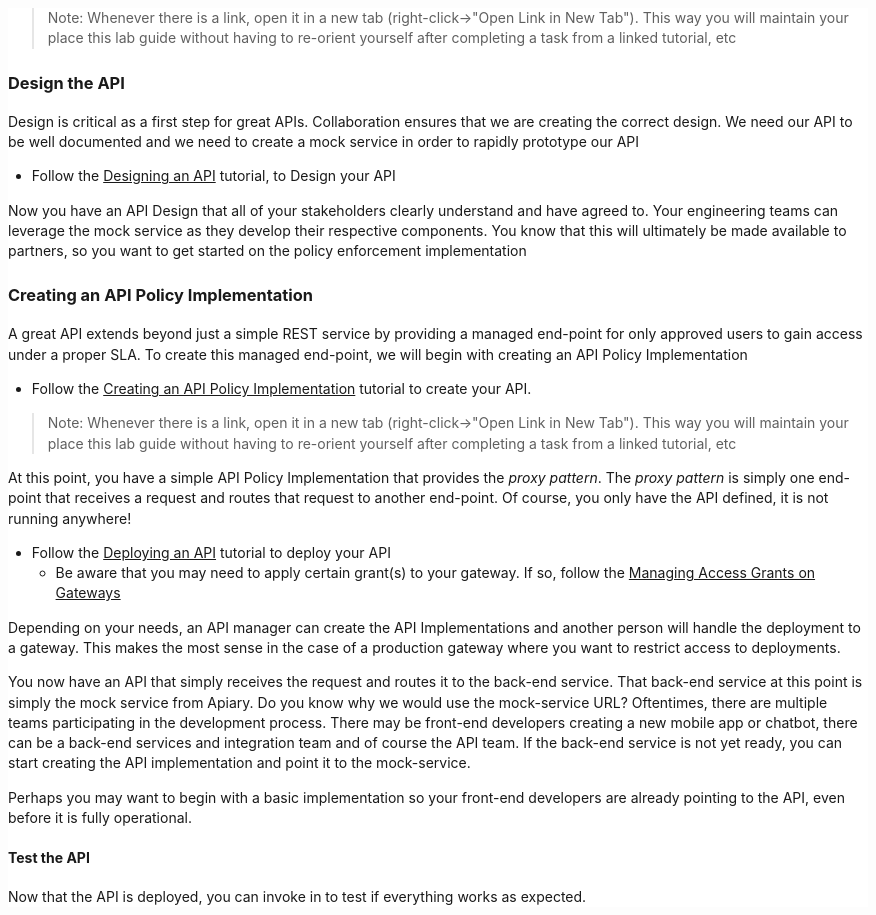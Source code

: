 >Note: Whenever there is a link, open it in a new tab (right-click->"Open Link in New Tab").  This way you will maintain your place this lab guide without having to re-orient yourself after completing a task from a linked tutorial, etc


### Design the API
Design is critical as a first step for great APIs.  Collaboration ensures that we are creating the correct design.  We need our API to be well documented and we need to create a mock service in order to rapidly prototype our API
- Follow the [Designing an API](../../tutorials/design/design_api#designing-an-api) tutorial, to Design your API

Now you have an API Design that all of your stakeholders clearly understand and have agreed to.  Your engineering teams can leverage the mock service as they develop their respective components.  You know that this will ultimately be made available to partners, so you want to get started on the policy enforcement implementation

### Creating an API Policy Implementation
A great API extends beyond just a simple REST service by providing a managed end-point for only approved users to gain access under a proper SLA.  To create this managed end-point, we will begin with creating an API Policy Implementation


- Follow the [Creating an API Policy Implementation](../../tutorials/manage/apis/create_api#creating-an-api-policy-implementation) tutorial to create your API.  

>Note: Whenever there is a link, open it in a new tab (right-click->"Open Link in New Tab").  This way you will maintain your place this lab guide without having to re-orient yourself after completing a task from a linked tutorial, etc

At this point, you have a simple API Policy Implementation that provides the *proxy pattern*.  The *proxy pattern* is simply one end-point that receives a request and routes that request to another end-point.  Of course, you only have the API defined, it is not running anywhere! 

- Follow the [Deploying an API](../../tutorials/manage/apis/deploy_api#deploying-an-api) tutorial to deploy your API
  - Be aware that you may need to apply certain grant(s) to your gateway.  If so, follow the [Managing Access Grants on Gateways](../../tutorials/manage/gateways/grants#granting-access-to-gateways)


Depending on your needs, an API manager can create the API Implementations and another person will handle the deployment to a gateway.  This makes the most sense in the case of a production gateway where you want to restrict access to deployments.

You now have an API that simply receives the request and routes it to the back-end service.  That back-end service at this point is simply the mock service from Apiary.  Do you know why we would use the mock-service URL?  Oftentimes, there are multiple teams participating in the development process.  There may be front-end developers creating a new mobile app or chatbot, there can be a back-end services and integration team and of course the API team.  If the back-end service is not yet ready, you can start creating the API implementation and point it to the mock-service.

Perhaps you may want to begin with a basic implementation so your front-end developers are already pointing to the API, even before it is fully operational.

#### Test the API
Now that the API is deployed, you can invoke in to test if everything works as expected.
